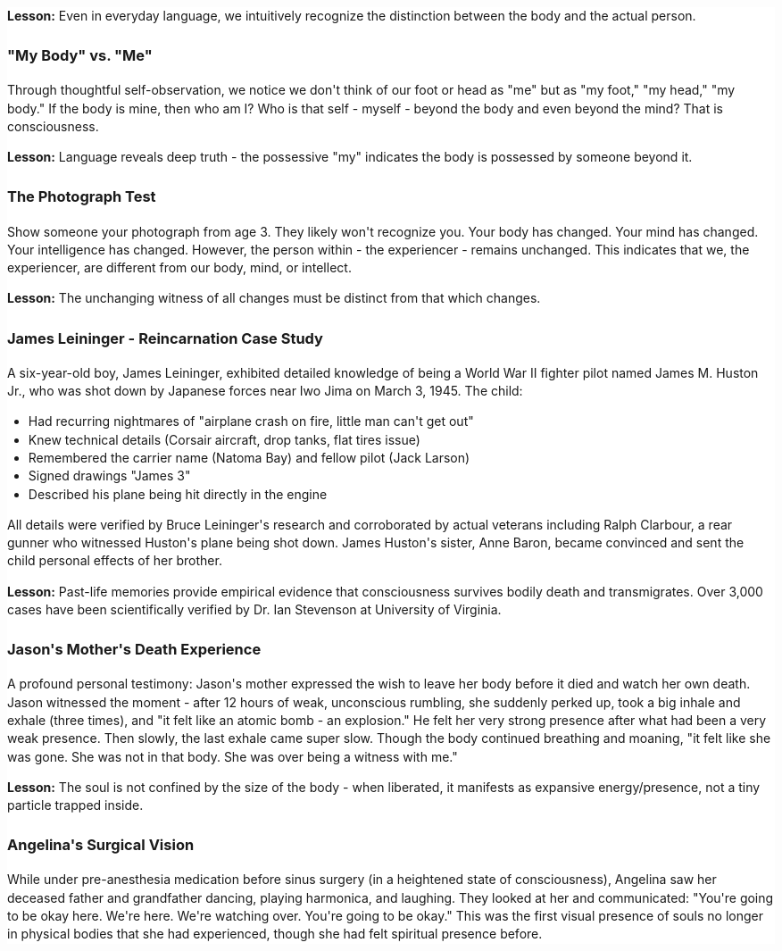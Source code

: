 **Lesson:** Even in everyday language, we intuitively recognize the distinction between the body and the actual person.

### "My Body" vs. "Me"
Through thoughtful self-observation, we notice we don't think of our foot or head as "me" but as "my foot," "my head," "my body." If the body is mine, then who am I? Who is that self - myself - beyond the body and even beyond the mind? That is consciousness.

**Lesson:** Language reveals deep truth - the possessive "my" indicates the body is possessed by someone beyond it.

### The Photograph Test
Show someone your photograph from age 3. They likely won't recognize you. Your body has changed. Your mind has changed. Your intelligence has changed. However, the person within - the experiencer - remains unchanged. This indicates that we, the experiencer, are different from our body, mind, or intellect.

**Lesson:** The unchanging witness of all changes must be distinct from that which changes.

### James Leininger - Reincarnation Case Study
A six-year-old boy, James Leininger, exhibited detailed knowledge of being a World War II fighter pilot named James M. Huston Jr., who was shot down by Japanese forces near Iwo Jima on March 3, 1945. The child:
- Had recurring nightmares of "airplane crash on fire, little man can't get out"
- Knew technical details (Corsair aircraft, drop tanks, flat tires issue)
- Remembered the carrier name (Natoma Bay) and fellow pilot (Jack Larson)
- Signed drawings "James 3"
- Described his plane being hit directly in the engine

All details were verified by Bruce Leininger's research and corroborated by actual veterans including Ralph Clarbour, a rear gunner who witnessed Huston's plane being shot down. James Huston's sister, Anne Baron, became convinced and sent the child personal effects of her brother.

**Lesson:** Past-life memories provide empirical evidence that consciousness survives bodily death and transmigrates. Over 3,000 cases have been scientifically verified by Dr. Ian Stevenson at University of Virginia.

### Jason's Mother's Death Experience
A profound personal testimony: Jason's mother expressed the wish to leave her body before it died and watch her own death. Jason witnessed the moment - after 12 hours of weak, unconscious rumbling, she suddenly perked up, took a big inhale and exhale (three times), and "it felt like an atomic bomb - an explosion." He felt her very strong presence after what had been a very weak presence. Then slowly, the last exhale came super slow. Though the body continued breathing and moaning, "it felt like she was gone. She was not in that body. She was over being a witness with me."

**Lesson:** The soul is not confined by the size of the body - when liberated, it manifests as expansive energy/presence, not a tiny particle trapped inside.

### Angelina's Surgical Vision
While under pre-anesthesia medication before sinus surgery (in a heightened state of consciousness), Angelina saw her deceased father and grandfather dancing, playing harmonica, and laughing. They looked at her and communicated: "You're going to be okay here. We're here. We're watching over. You're going to be okay." This was the first visual presence of souls no longer in physical bodies that she had experienced, though she had felt spiritual presence before.
